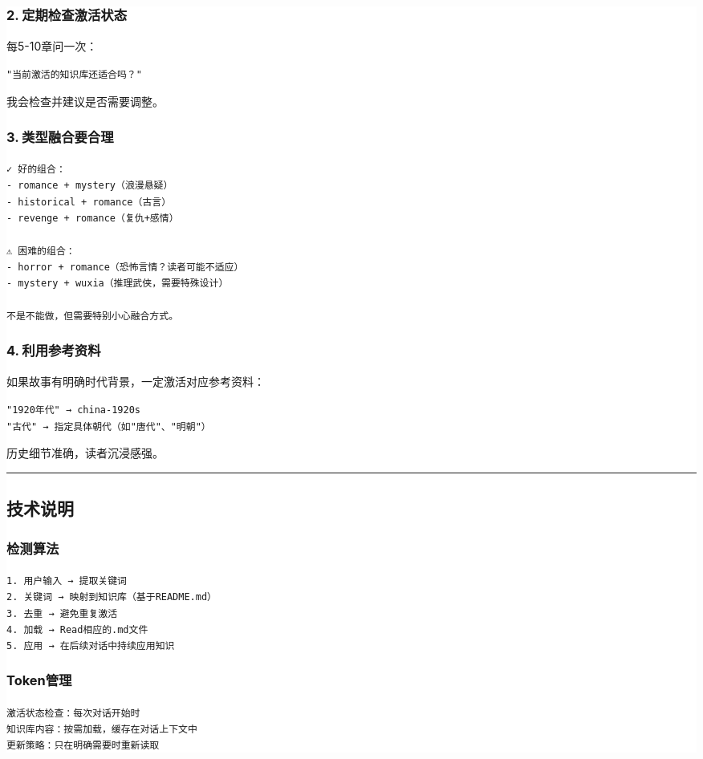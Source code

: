 ### 2. 定期检查激活状态

每5-10章问一次：

```
"当前激活的知识库还适合吗？"
```

我会检查并建议是否需要调整。

### 3. 类型融合要合理

```
✓ 好的组合：
- romance + mystery（浪漫悬疑）
- historical + romance（古言）
- revenge + romance（复仇+感情）

⚠️ 困难的组合：
- horror + romance（恐怖言情？读者可能不适应）
- mystery + wuxia（推理武侠，需要特殊设计）

不是不能做，但需要特别小心融合方式。
```

### 4. 利用参考资料

如果故事有明确时代背景，一定激活对应参考资料：

```
"1920年代" → china-1920s
"古代" → 指定具体朝代（如"唐代"、"明朝"）
```

历史细节准确，读者沉浸感强。

---

## 技术说明

### 检测算法

```
1. 用户输入 → 提取关键词
2. 关键词 → 映射到知识库（基于README.md）
3. 去重 → 避免重复激活
4. 加载 → Read相应的.md文件
5. 应用 → 在后续对话中持续应用知识
```

### Token管理

```
激活状态检查：每次对话开始时
知识库内容：按需加载，缓存在对话上下文中
更新策略：只在明确需要时重新读取
```

